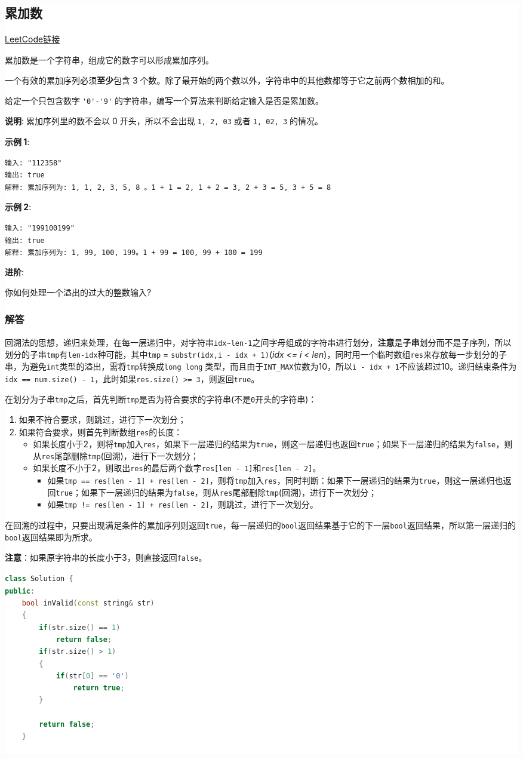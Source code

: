 

## 累加数

[LeetCode链接](https://leetcode-cn.com/problems/additive-number/)

累加数是一个字符串，组成它的数字可以形成累加序列。

一个有效的累加序列必须**至少**包含 3 个数。除了最开始的两个数以外，字符串中的其他数都等于它之前两个数相加的和。

给定一个只包含数字 `'0'-'9'` 的字符串，编写一个算法来判断给定输入是否是累加数。

**说明**: 累加序列里的数不会以 0 开头，所以不会出现 `1, 2, 03` 或者 `1, 02, 3` 的情况。

**示例 1**:

```
输入: "112358"
输出: true 
解释: 累加序列为: 1, 1, 2, 3, 5, 8 。1 + 1 = 2, 1 + 2 = 3, 2 + 3 = 5, 3 + 5 = 8
```

**示例 2**:
```
输入: "199100199"
输出: true 
解释: 累加序列为: 1, 99, 100, 199。1 + 99 = 100, 99 + 100 = 199
```

**进阶**:

你如何处理一个溢出的过大的整数输入?

### 解答

回溯法的思想，递归来处理，在每一层递归中，对字符串`idx~len-1`之间字母组成的字符串进行划分，**注意**是**子串**划分而不是子序列，所以划分的子串`tmp`有`len-idx`种可能，其中`tmp` = `substr(idx,i - idx + 1)`(*idx <= i < len*)，同时用一个临时数组`res`来存放每一步划分的子串，为避免`int`类型的溢出，需将`tmp`转换成`long long` 类型，而且由于`INT_MAX`位数为10，所以`i - idx + 1`不应该超过10。递归结束条件为`idx == num.size() - 1`，此时如果`res.size() >= 3`，则返回`true`。

在划分为子串`tmp`之后，首先判断`tmp`是否为符合要求的字符串(不是`0`开头的字符串)：

1. 如果不符合要求，则跳过，进行下一次划分；
2. 如果符合要求，则首先判断数组`res`的长度：
   * 如果长度小于2，则将`tmp`加入`res`，如果下一层递归的结果为`true`，则这一层递归也返回`true`；如果下一层递归的结果为`false`，则从`res`尾部删除`tmp`(回溯)，进行下一次划分；
   * 如果长度不小于2，则取出`res`的最后两个数字`res[len - 1]`和`res[len - 2]`。
     * 如果`tmp == res[len - 1] + res[len - 2]`，则将`tmp`加入`res`，同时判断：如果下一层递归的结果为`true`，则这一层递归也返回`true`；如果下一层递归的结果为`false`，则从`res`尾部删除`tmp`(回溯)，进行下一次划分；
     * 如果`tmp != res[len - 1] + res[len - 2]`，则跳过，进行下一次划分。

在回溯的过程中，只要出现满足条件的累加序列则返回`true`，每一层递归的`bool`返回结果基于它的下一层`bool`返回结果，所以第一层递归的`bool`返回结果即为所求。

**注意**：如果原字符串的长度小于3，则直接返回`false`。

```c++
class Solution {
public:
    bool inValid(const string& str)
    {
        if(str.size() == 1)
            return false;
        if(str.size() > 1)
        {
            if(str[0] == '0')
                return true;
        }
        
        return false;
    }
    
```